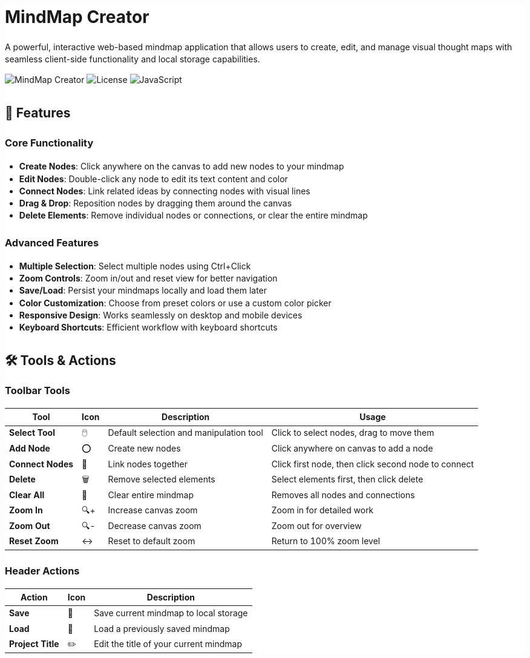 # MindMap Creator

A powerful, interactive web-based mindmap application that allows users to create, edit, and manage visual thought maps with seamless client-side functionality and local storage capabilities.

![MindMap Creator](https://img.shields.io/badge/Version-1.0.0-blue) ![License](https://img.shields.io/badge/License-MIT-green) ![JavaScript](https://img.shields.io/badge/JavaScript-ES6+-yellow)

## 🚀 Features

### Core Functionality
- **Create Nodes**: Click anywhere on the canvas to add new nodes to your mindmap
- **Edit Nodes**: Double-click any node to edit its text content and color
- **Connect Nodes**: Link related ideas by connecting nodes with visual lines
- **Drag & Drop**: Reposition nodes by dragging them around the canvas
- **Delete Elements**: Remove individual nodes or connections, or clear the entire mindmap

### Advanced Features
- **Multiple Selection**: Select multiple nodes using Ctrl+Click
- **Zoom Controls**: Zoom in/out and reset view for better navigation
- **Save/Load**: Persist your mindmaps locally and load them later
- **Color Customization**: Choose from preset colors or use a custom color picker
- **Responsive Design**: Works seamlessly on desktop and mobile devices
- **Keyboard Shortcuts**: Efficient workflow with keyboard shortcuts

## 🛠️ Tools & Actions

### Toolbar Tools

| Tool | Icon | Description | Usage |
|------|------|-------------|-------|
| **Select Tool** | 🖱️ | Default selection and manipulation tool | Click to select nodes, drag to move them |
| **Add Node** | ⭕ | Create new nodes | Click anywhere on canvas to add a node |
| **Connect Nodes** | 🔗 | Link nodes together | Click first node, then click second node to connect |
| **Delete** | 🗑️ | Remove selected elements | Select elements first, then click delete |
| **Clear All** | 🧹 | Clear entire mindmap | Removes all nodes and connections |
| **Zoom In** | 🔍+ | Increase canvas zoom | Zoom in for detailed work |
| **Zoom Out** | 🔍- | Decrease canvas zoom | Zoom out for overview |
| **Reset Zoom** | ↔️ | Reset to default zoom | Return to 100% zoom level |

### Header Actions

| Action | Icon | Description |
|--------|------|-------------|
| **Save** | 💾 | Save current mindmap to local storage |
| **Load** | 📁 | Load a previously saved mindmap |
| **Project Title** | ✏️ | Edit the title of your current mindmap |
